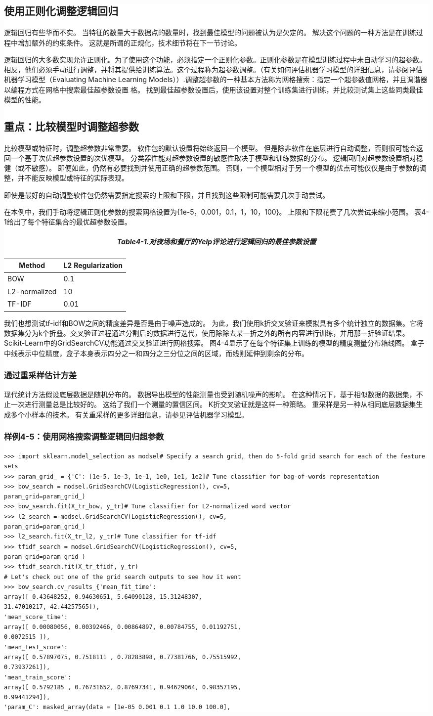 ## 使用正则化调整逻辑回归

逻辑回归有些华而不实。 当特征的数量大于数据点的数量时，找到最佳模型的问题被认为是欠定的。 解决这个问题的一种方法是在训练过程中增加额外的约束条件。 这就是所谓的正规化，技术细节将在下一节讨论。

逻辑回归的大多数实现允许正则化。为了使用这个功能，必须指定一个正则化参数。正则化参数是在模型训练过程中未自动学习的超参数。相反，他们必须手动进行调整，并将其提供给训练算法。这个过程称为超参数调整。（有关如何评估机器学习模型的详细信息，请参阅评估机器学习模型（Evaluating Machine Learning Models））.调整超参数的一种基本方法称为网格搜索：指定一个超参数值网格，并且调谐器以编程方式在网格中搜索最佳超参数设置 格。 找到最佳超参数设置后，使用该设置对整个训练集进行训练，并比较测试集上这些同类最佳模型的性能。

## 重点：比较模型时调整超参数

比较模型或特征时，调整超参数非常重要。 软件包的默认设置将始终返回一个模型。 但是除非软件在底层进行自动调整，否则很可能会返回一个基于次优超参数设置的次优模型。 分类器性能对超参数设置的敏感性取决于模型和训练数据的分布。 逻辑回归对超参数设置相对稳健（或不敏感）。 即便如此，仍然有必要找到并使用正确的超参数范围。 否则，一个模型相对于另一个模型的优点可能仅仅是由于参数的调整，并不能反映模型或特征的实际表现。

即使是最好的自动调整软件包仍然需要指定搜索的上限和下限，并且找到这些限制可能需要几次手动尝试。

在本例中，我们手动将逻辑正则化参数的搜索网格设置为{1e-5，0.001，0.1，1，10，100}。 上限和下限花费了几次尝试来缩小范围。 表4-1给出了每个特征集合的最优超参数设置。

<center><h5>Table4-1.对夜场和餐厅的Yelp评论进行逻辑回归的最佳参数设置</h5></center>

 Method | L2 Regularization
--------|-----------
BOW | 0.1 
L2-normalized| 10
TF-IDF | 0.01

我们也想测试tf-idf和BOW之间的精度差异是否是由于噪声造成的。 为此，我们使用k折交叉验证来模拟具有多个统计独立的数据集。它将数据集分为k个折叠。交叉验证过程通过分割后的数据进行迭代，使用除除去某一折之外的所有内容进行训练，并用那一折验证结果。Scikit-Learn中的GridSearchCV功能通过交叉验证进行网格搜索。 图4-4显示了在每个特征集上训练的模型的精度测量分布箱线图。 盒子中线表示中位精度，盒子本身表示四分之一和四分之三分位之间的区域，而线则延伸到剩余的分布。


### 通过重采样估计方差

现代统计方法假设底层数据是随机分布的。 数据导出模型的性能测量也受到随机噪声的影响。 在这种情况下，基于相似数据的数据集，不止一次进行测量总是比较好的。 这给了我们一个测量的置信区间。 K折交叉验证就是这样一种策略。 重采样是另一种从相同底层数据集生成多个小样本的技术。 有关重采样的更多详细信息，请参见评估机器学习模型。

### 样例4-5：使用网格搜索调整逻辑回归超参数

```
>>> import sklearn.model_selection as modsel# Specify a search grid, then do 5-fold grid search for each of the feature sets
>>> param_grid_ = {'C': [1e-5, 1e-3, 1e-1, 1e0, 1e1, 1e2]# Tune classifier for bag-of-words representation
>>> bow_search = modsel.GridSearchCV(LogisticRegression(), cv=5,
param_grid=param_grid_)
>>> bow_search.fit(X_tr_bow, y_tr)# Tune classifier for L2-normalized word vector
>>> l2_search = modsel.GridSearchCV(LogisticRegression(), cv=5,
param_grid=param_grid_)
>>> l2_search.fit(X_tr_l2, y_tr)# Tune classifier for tf-idf
>>> tfidf_search = modsel.GridSearchCV(LogisticRegression(), cv=5,
param_grid=param_grid_)
>>> tfidf_search.fit(X_tr_tfidf, y_tr)
# Let's check out one of the grid search outputs to see how it went
>>> bow_search.cv_results_{'mean_fit_time':
array([ 0.43648252, 0.94630651, 5.64090128, 15.31248307,
31.47010217, 42.44257565]),
'mean_score_time':
array([ 0.00080056, 0.00392466, 0.00864897, 0.00784755, 0.01192751,
0.0072515 ]),
'mean_test_score':
array([ 0.57897075, 0.7518111 , 0.78283898, 0.77381766, 0.75515992,
0.73937261]),
'mean_train_score':
array([ 0.5792185 , 0.76731652, 0.87697341, 0.94629064, 0.98357195,
0.99441294]),
'param_C': masked_array(data = [1e-05 0.001 0.1 1.0 10.0 100.0],
```